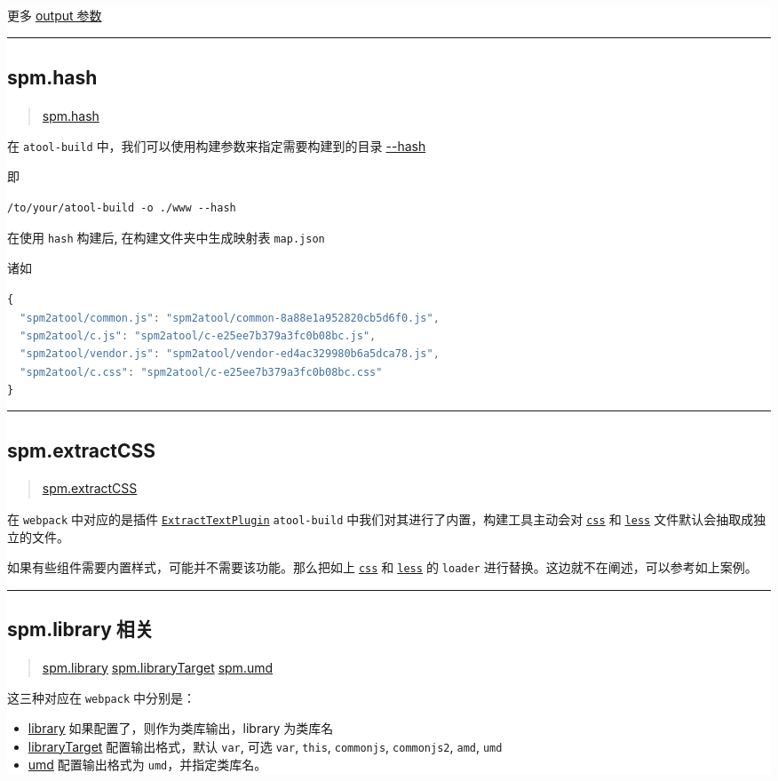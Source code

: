更多 [output 参数](http://webpack.github.io/docs/configuration.html#output)

----

## spm.hash

> [spm.hash](https://github.com/spmjs/docs/blob/master/zh-cn/project/configuration.md#hash)

在 `atool-build` 中，我们可以使用构建参数来指定需要构建到的目录 [--hash](http://ant-tool.github.io/atool-build.html#参数)

即

`/to/your/atool-build -o ./www --hash`

在使用 `hash` 构建后, 在构建文件夹中生成映射表 `map.json`


诸如

```javascript
{
  "spm2atool/common.js": "spm2atool/common-8a88e1a952820cb5d6f0.js",
  "spm2atool/c.js": "spm2atool/c-e25ee7b379a3fc0b08bc.js",
  "spm2atool/vendor.js": "spm2atool/vendor-ed4ac329980b6a5dca78.js",
  "spm2atool/c.css": "spm2atool/c-e25ee7b379a3fc0b08bc.css"
}
```

----

## spm.extractCSS

> [spm.extractCSS](https://github.com/spmjs/docs/blob/master/zh-cn/project/configuration.md#extractCSS)

在 `webpack` 中对应的是插件 [`ExtractTextPlugin`](https://github.com/webpack/extract-text-webpack-plugin) `atool-build` 中我们对其进行了内置，构建工具主动会对 [`css`](https://github.com/ant-tool/atool-build/blob/master/src/getWebpackCommonConfig.js#L74) 和 [`less`](https://github.com/ant-tool/atool-build/blob/master/src/getWebpackCommonConfig.js#L81) 文件默认会抽取成独立的文件。

如果有些组件需要内置样式，可能并不需要该功能。那么把如上 [`css`](https://github.com/ant-tool/atool-build/blob/master/src/getWebpackCommonConfig.js#L74) 和 [`less`](https://github.com/ant-tool/atool-build/blob/master/src/getWebpackCommonConfig.js#L81) 的 `loader` 进行替换。这边就不在阐述，可以参考如上案例。

----

## spm.library 相关

> [spm.library](https://github.com/spmjs/docs/blob/master/zh-cn/project/configuration.md#library)
> [spm.libraryTarget](https://github.com/spmjs/docs/blob/master/zh-cn/project/configuration.md#libraryTarget)
> [spm.umd](https://github.com/spmjs/docs/blob/master/zh-cn/project/configuration.md#umd)

这三种对应在 `webpack` 中分别是：
* [library](http://webpack.github.io/docs/configuration.html#output-library) 如果配置了，则作为类库输出，library 为类库名
* [libraryTarget](http://webpack.github.io/docs/configuration.html#output-librarytarget) 配置输出格式，默认 `var`, 可选 `var`, `this`, `commonjs`, `commonjs2`, `amd`, `umd`
* [umd](http://webpack.github.io/docs/configuration.html#output-umdnameddefine) 配置输出格式为 `umd`，并指定类库名。
